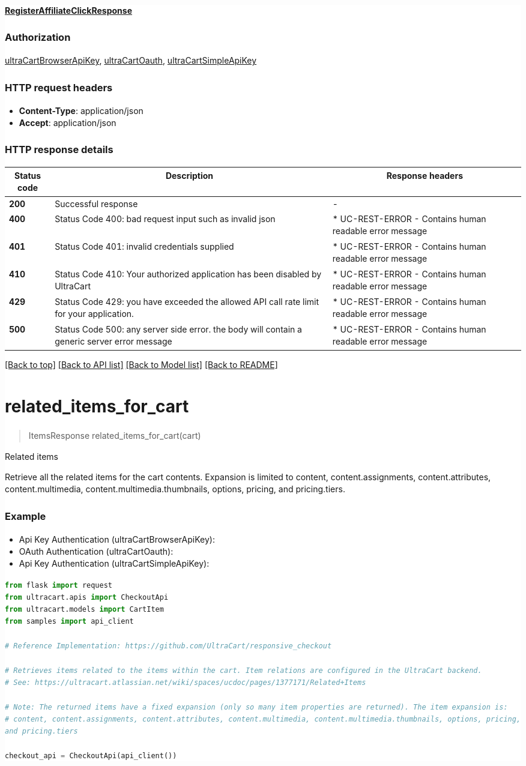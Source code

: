 [**RegisterAffiliateClickResponse**](RegisterAffiliateClickResponse.md)

### Authorization

[ultraCartBrowserApiKey](../README.md#ultraCartBrowserApiKey), [ultraCartOauth](../README.md#ultraCartOauth), [ultraCartSimpleApiKey](../README.md#ultraCartSimpleApiKey)

### HTTP request headers

 - **Content-Type**: application/json
 - **Accept**: application/json


### HTTP response details

| Status code | Description | Response headers |
|-------------|-------------|------------------|
**200** | Successful response |  -  |
**400** | Status Code 400: bad request input such as invalid json |  * UC-REST-ERROR - Contains human readable error message <br>  |
**401** | Status Code 401: invalid credentials supplied |  * UC-REST-ERROR - Contains human readable error message <br>  |
**410** | Status Code 410: Your authorized application has been disabled by UltraCart |  * UC-REST-ERROR - Contains human readable error message <br>  |
**429** | Status Code 429: you have exceeded the allowed API call rate limit for your application. |  * UC-REST-ERROR - Contains human readable error message <br>  |
**500** | Status Code 500: any server side error.  the body will contain a generic server error message |  * UC-REST-ERROR - Contains human readable error message <br>  |

[[Back to top]](#) [[Back to API list]](../README.md#documentation-for-api-endpoints) [[Back to Model list]](../README.md#documentation-for-models) [[Back to README]](../README.md)

# **related_items_for_cart**
> ItemsResponse related_items_for_cart(cart)

Related items

Retrieve all the related items for the cart contents.  Expansion is limited to content, content.assignments, content.attributes, content.multimedia, content.multimedia.thumbnails, options, pricing, and pricing.tiers. 

### Example

* Api Key Authentication (ultraCartBrowserApiKey):
* OAuth Authentication (ultraCartOauth):
* Api Key Authentication (ultraCartSimpleApiKey):

```python
from flask import request
from ultracart.apis import CheckoutApi
from ultracart.models import CartItem
from samples import api_client

# Reference Implementation: https://github.com/UltraCart/responsive_checkout

# Retrieves items related to the items within the cart. Item relations are configured in the UltraCart backend.
# See: https://ultracart.atlassian.net/wiki/spaces/ucdoc/pages/1377171/Related+Items

# Note: The returned items have a fixed expansion (only so many item properties are returned). The item expansion is:
# content, content.assignments, content.attributes, content.multimedia, content.multimedia.thumbnails, options, pricing, and pricing.tiers

checkout_api = CheckoutApi(api_client())

```